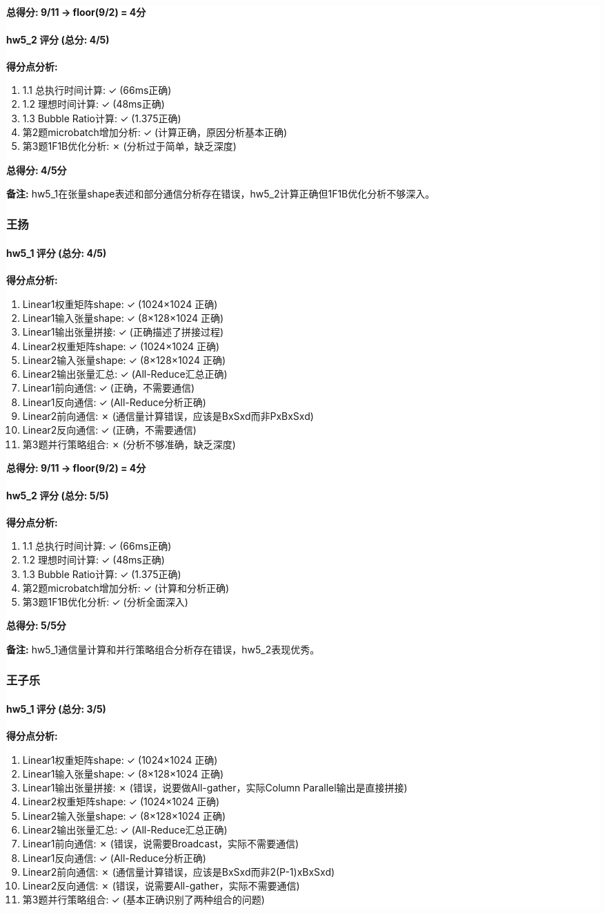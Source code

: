 **总得分: 9/11 → floor(9/2) = 4分**

#### hw5_2 评分 (总分: 4/5)

**得分点分析:**
1. 1.1 总执行时间计算: ✓ (66ms正确)
2. 1.2 理想时间计算: ✓ (48ms正确)
3. 1.3 Bubble Ratio计算: ✓ (1.375正确)
4. 第2题microbatch增加分析: ✓ (计算正确，原因分析基本正确)
5. 第3题1F1B优化分析: ✗ (分析过于简单，缺乏深度)

**总得分: 4/5分**

**备注:** hw5_1在张量shape表述和部分通信分析存在错误，hw5_2计算正确但1F1B优化分析不够深入。

### 王扬

#### hw5_1 评分 (总分: 4/5)

**得分点分析:**
1. Linear1权重矩阵shape: ✓ (1024×1024 正确)
2. Linear1输入张量shape: ✓ (8×128×1024 正确)
3. Linear1输出张量拼接: ✓ (正确描述了拼接过程)
4. Linear2权重矩阵shape: ✓ (1024×1024 正确)
5. Linear2输入张量shape: ✓ (8×128×1024 正确)
6. Linear2输出张量汇总: ✓ (All-Reduce汇总正确)
7. Linear1前向通信: ✓ (正确，不需要通信)
8. Linear1反向通信: ✓ (All-Reduce分析正确)
9. Linear2前向通信: ✗ (通信量计算错误，应该是BxSxd而非PxBxSxd)
10. Linear2反向通信: ✓ (正确，不需要通信)
11. 第3题并行策略组合: ✗ (分析不够准确，缺乏深度)

**总得分: 9/11 → floor(9/2) = 4分**

#### hw5_2 评分 (总分: 5/5)

**得分点分析:**
1. 1.1 总执行时间计算: ✓ (66ms正确)
2. 1.2 理想时间计算: ✓ (48ms正确)
3. 1.3 Bubble Ratio计算: ✓ (1.375正确)
4. 第2题microbatch增加分析: ✓ (计算和分析正确)
5. 第3题1F1B优化分析: ✓ (分析全面深入)

**总得分: 5/5分**

**备注:** hw5_1通信量计算和并行策略组合分析存在错误，hw5_2表现优秀。

### 王子乐

#### hw5_1 评分 (总分: 3/5)

**得分点分析:**
1. Linear1权重矩阵shape: ✓ (1024×1024 正确) 
2. Linear1输入张量shape: ✓ (8×128×1024 正确)
3. Linear1输出张量拼接: ✗ (错误，说要做All-gather，实际Column Parallel输出是直接拼接)
4. Linear2权重矩阵shape: ✓ (1024×1024 正确)
5. Linear2输入张量shape: ✓ (8×128×1024 正确)
6. Linear2输出张量汇总: ✓ (All-Reduce汇总正确) 
7. Linear1前向通信: ✗ (错误，说需要Broadcast，实际不需要通信)
8. Linear1反向通信: ✓ (All-Reduce分析正确)
9. Linear2前向通信: ✗ (通信量计算错误，应该是BxSxd而非2(P-1)xBxSxd)
10. Linear2反向通信: ✗ (错误，说需要All-gather，实际不需要通信)
11. 第3题并行策略组合: ✓ (基本正确识别了两种组合的问题)
